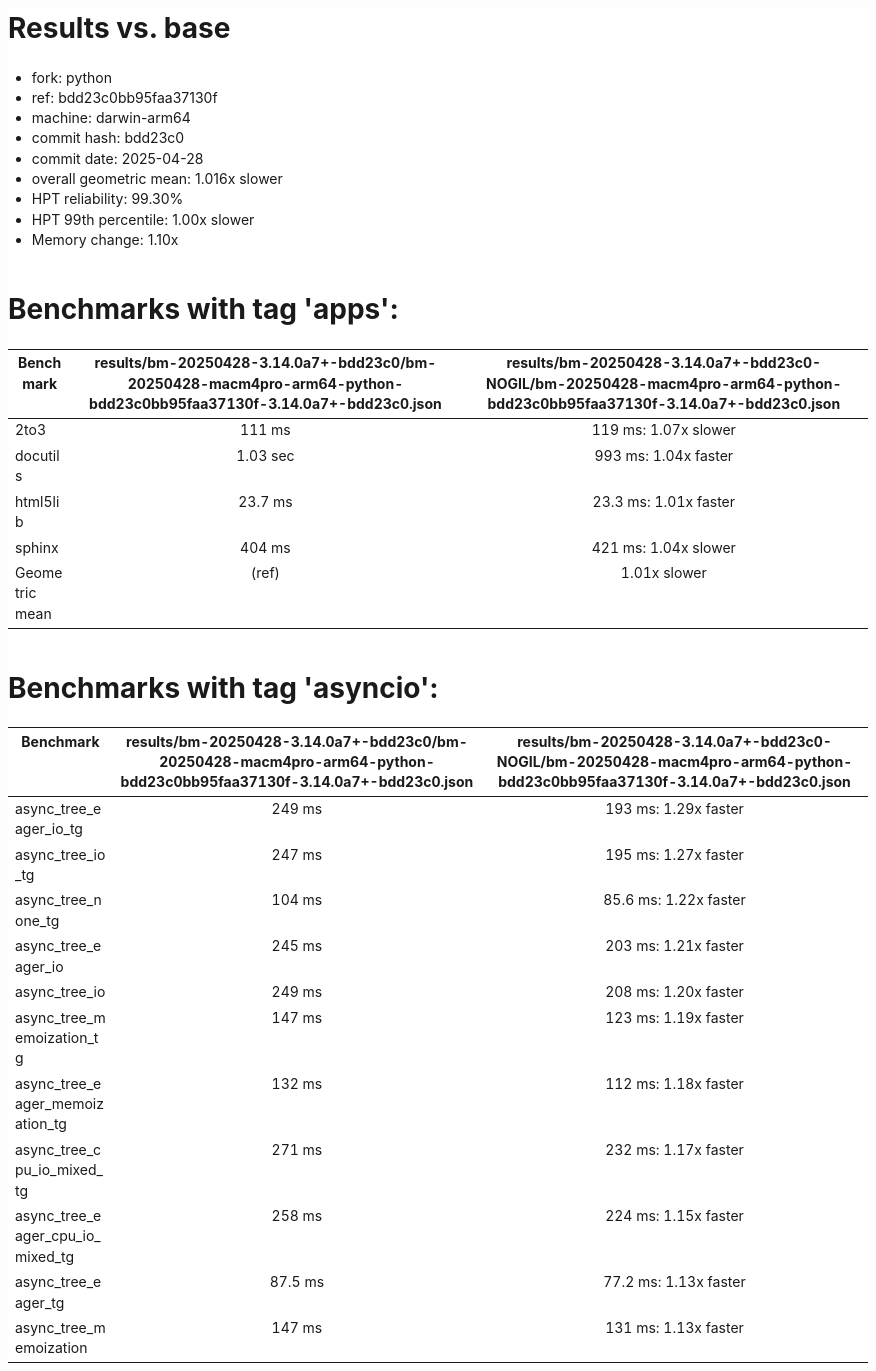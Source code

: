 # Results vs. base

- fork: python
- ref: bdd23c0bb95faa37130f
- machine: darwin-arm64
- commit hash: bdd23c0
- commit date: 2025-04-28
- overall geometric mean: 1.016x slower
- HPT reliability: 99.30%
- HPT 99th percentile: 1.00x slower
- Memory change: 1.10x

Benchmarks with tag 'apps':
===========================

| Benchmark      | results/bm-20250428-3.14.0a7+-bdd23c0/bm-20250428-macm4pro-arm64-python-bdd23c0bb95faa37130f-3.14.0a7+-bdd23c0.json | results/bm-20250428-3.14.0a7+-bdd23c0-NOGIL/bm-20250428-macm4pro-arm64-python-bdd23c0bb95faa37130f-3.14.0a7+-bdd23c0.json |
|----------------|:-------------------------------------------------------------------------------------------------------------------:|:-------------------------------------------------------------------------------------------------------------------------:|
| 2to3           | 111 ms                                                                                                              | 119 ms: 1.07x slower                                                                                                      |
| docutils       | 1.03 sec                                                                                                            | 993 ms: 1.04x faster                                                                                                      |
| html5lib       | 23.7 ms                                                                                                             | 23.3 ms: 1.01x faster                                                                                                     |
| sphinx         | 404 ms                                                                                                              | 421 ms: 1.04x slower                                                                                                      |
| Geometric mean | (ref)                                                                                                               | 1.01x slower                                                                                                              |

Benchmarks with tag 'asyncio':
==============================

| Benchmark                        | results/bm-20250428-3.14.0a7+-bdd23c0/bm-20250428-macm4pro-arm64-python-bdd23c0bb95faa37130f-3.14.0a7+-bdd23c0.json | results/bm-20250428-3.14.0a7+-bdd23c0-NOGIL/bm-20250428-macm4pro-arm64-python-bdd23c0bb95faa37130f-3.14.0a7+-bdd23c0.json |
|----------------------------------|:-------------------------------------------------------------------------------------------------------------------:|:-------------------------------------------------------------------------------------------------------------------------:|
| async_tree_eager_io_tg           | 249 ms                                                                                                              | 193 ms: 1.29x faster                                                                                                      |
| async_tree_io_tg                 | 247 ms                                                                                                              | 195 ms: 1.27x faster                                                                                                      |
| async_tree_none_tg               | 104 ms                                                                                                              | 85.6 ms: 1.22x faster                                                                                                     |
| async_tree_eager_io              | 245 ms                                                                                                              | 203 ms: 1.21x faster                                                                                                      |
| async_tree_io                    | 249 ms                                                                                                              | 208 ms: 1.20x faster                                                                                                      |
| async_tree_memoization_tg        | 147 ms                                                                                                              | 123 ms: 1.19x faster                                                                                                      |
| async_tree_eager_memoization_tg  | 132 ms                                                                                                              | 112 ms: 1.18x faster                                                                                                      |
| async_tree_cpu_io_mixed_tg       | 271 ms                                                                                                              | 232 ms: 1.17x faster                                                                                                      |
| async_tree_eager_cpu_io_mixed_tg | 258 ms                                                                                                              | 224 ms: 1.15x faster                                                                                                      |
| async_tree_eager_tg              | 87.5 ms                                                                                                             | 77.2 ms: 1.13x faster                                                                                                     |
| async_tree_memoization           | 147 ms                                                                                                              | 131 ms: 1.13x faster                                                                                                      |